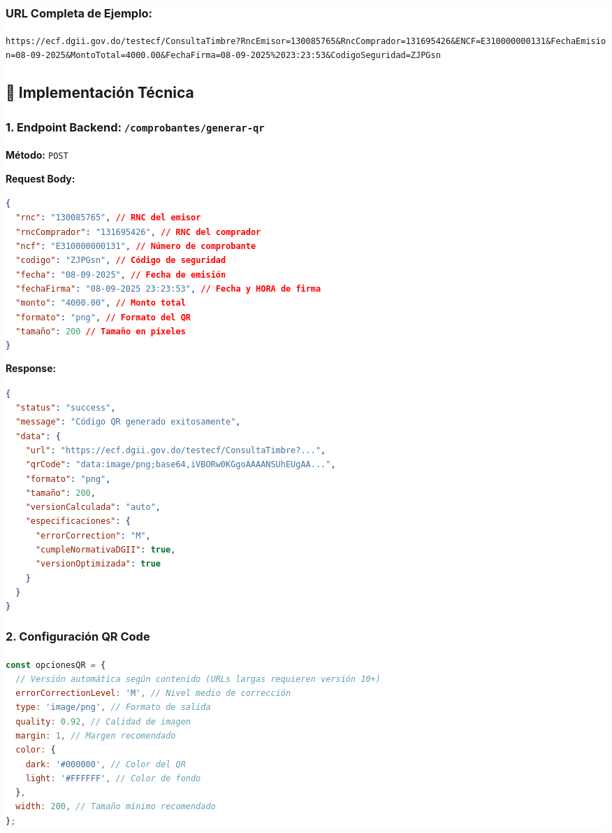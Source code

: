 ### **URL Completa de Ejemplo:**

```
https://ecf.dgii.gov.do/testecf/ConsultaTimbre?RncEmisor=130085765&RncComprador=131695426&ENCF=E310000000131&FechaEmision=08-09-2025&MontoTotal=4000.00&FechaFirma=08-09-2025%2023:23:53&CodigoSeguridad=ZJPGsn
```

## 🔧 Implementación Técnica

### **1. Endpoint Backend: `/comprobantes/generar-qr`**

**Método:** `POST`

**Request Body:**

```json
{
  "rnc": "130085765", // RNC del emisor
  "rncComprador": "131695426", // RNC del comprador
  "ncf": "E310000000131", // Número de comprobante
  "codigo": "ZJPGsn", // Código de seguridad
  "fecha": "08-09-2025", // Fecha de emisión
  "fechaFirma": "08-09-2025 23:23:53", // Fecha y HORA de firma
  "monto": "4000.00", // Monto total
  "formato": "png", // Formato del QR
  "tamaño": 200 // Tamaño en píxeles
}
```

**Response:**

```json
{
  "status": "success",
  "message": "Código QR generado exitosamente",
  "data": {
    "url": "https://ecf.dgii.gov.do/testecf/ConsultaTimbre?...",
    "qrCode": "data:image/png;base64,iVBORw0KGgoAAAANSUhEUgAA...",
    "formato": "png",
    "tamaño": 200,
    "versionCalculada": "auto",
    "especificaciones": {
      "errorCorrection": "M",
      "cumpleNormativaDGII": true,
      "versionOptimizada": true
    }
  }
}
```

### **2. Configuración QR Code**

```javascript
const opcionesQR = {
  // Versión automática según contenido (URLs largas requieren versión 10+)
  errorCorrectionLevel: 'M', // Nivel medio de corrección
  type: 'image/png', // Formato de salida
  quality: 0.92, // Calidad de imagen
  margin: 1, // Margen recomendado
  color: {
    dark: '#000000', // Color del QR
    light: '#FFFFFF', // Color de fondo
  },
  width: 200, // Tamaño mínimo recomendado
};
```